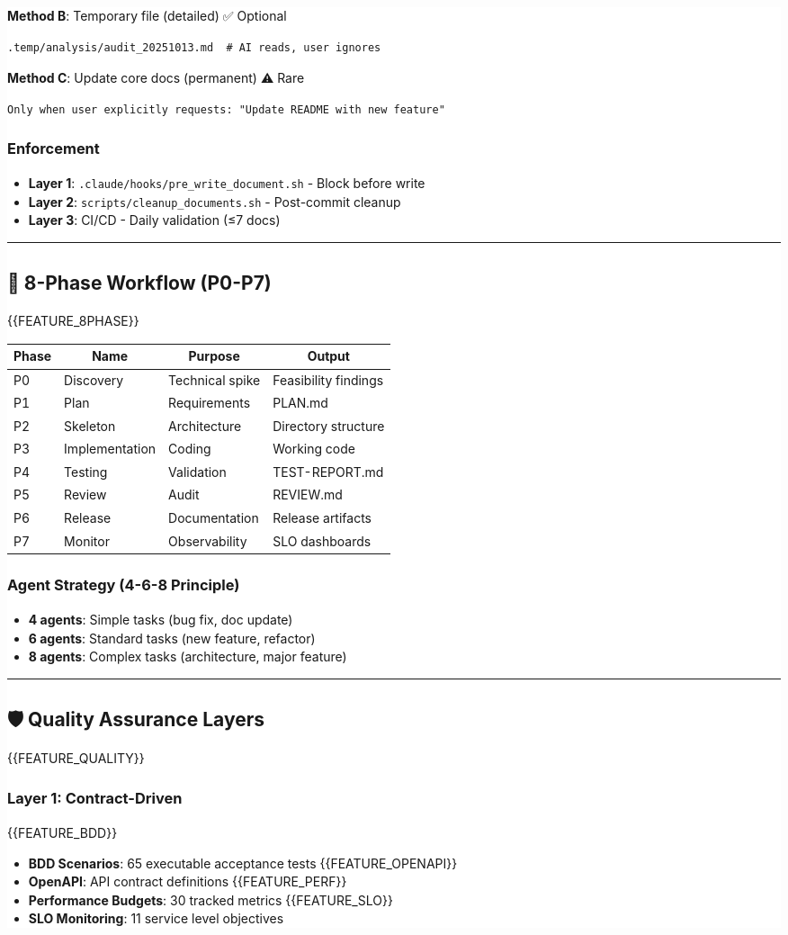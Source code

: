 **Method B**: Temporary file (detailed) ✅ Optional
```
.temp/analysis/audit_20251013.md  # AI reads, user ignores
```

**Method C**: Update core docs (permanent) ⚠️ Rare
```
Only when user explicitly requests: "Update README with new feature"
```

### Enforcement
- **Layer 1**: `.claude/hooks/pre_write_document.sh` - Block before write
- **Layer 2**: `scripts/cleanup_documents.sh` - Post-commit cleanup
- **Layer 3**: CI/CD - Daily validation (≤7 docs)

---

## 🚀 8-Phase Workflow (P0-P7)

{{FEATURE_8PHASE}}

| Phase | Name | Purpose | Output |
|-------|------|---------|--------|
| P0 | Discovery | Technical spike | Feasibility findings |
| P1 | Plan | Requirements | PLAN.md |
| P2 | Skeleton | Architecture | Directory structure |
| P3 | Implementation | Coding | Working code |
| P4 | Testing | Validation | TEST-REPORT.md |
| P5 | Review | Audit | REVIEW.md |
| P6 | Release | Documentation | Release artifacts |
| P7 | Monitor | Observability | SLO dashboards |

### Agent Strategy (4-6-8 Principle)
- **4 agents**: Simple tasks (bug fix, doc update)
- **6 agents**: Standard tasks (new feature, refactor)
- **8 agents**: Complex tasks (architecture, major feature)

---

## 🛡️ Quality Assurance Layers

{{FEATURE_QUALITY}}

### Layer 1: Contract-Driven
{{FEATURE_BDD}}
- **BDD Scenarios**: 65 executable acceptance tests
{{FEATURE_OPENAPI}}
- **OpenAPI**: API contract definitions
{{FEATURE_PERF}}
- **Performance Budgets**: 30 tracked metrics
{{FEATURE_SLO}}
- **SLO Monitoring**: 11 service level objectives
